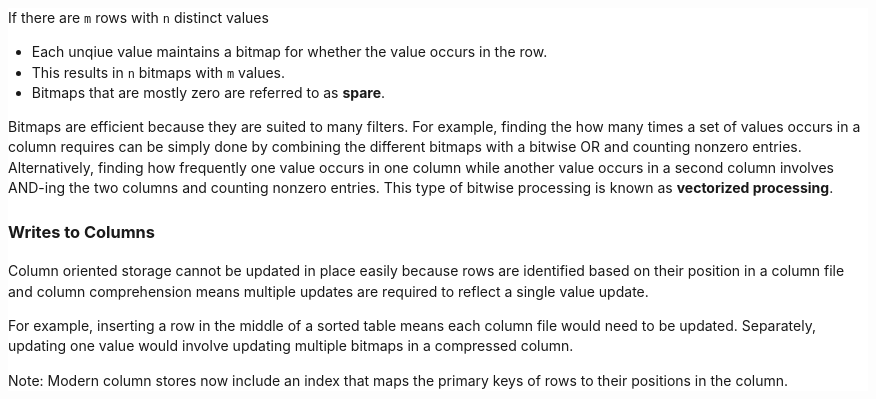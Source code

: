 If there are `m` rows with `n` distinct values
- Each unqiue value maintains a bitmap for whether the value occurs in the row.
- This results in `n` bitmaps with `m` values.
- Bitmaps that are mostly zero are referred to as **spare**.

Bitmaps are efficient because they are suited to many filters. For example, finding the how many times a set of values occurs in a column requires can be simply done by combining the different bitmaps with a bitwise OR and counting nonzero entries. Alternatively, finding how frequently one value occurs in one column while another value occurs in a second column involves AND-ing the two columns and counting nonzero entries. This type of bitwise processing is known as **vectorized processing**.

### Writes to Columns
Column oriented storage cannot be updated in place easily because rows are identified based on their position in a column file and column comprehension means multiple updates are required to reflect a single value update.

For example, inserting a row in the middle of a sorted table means each column file would need to be updated. Separately, updating one value would involve updating multiple bitmaps in a compressed column.

Note: Modern column stores now include an index that maps the primary keys of rows to their positions in the column. 